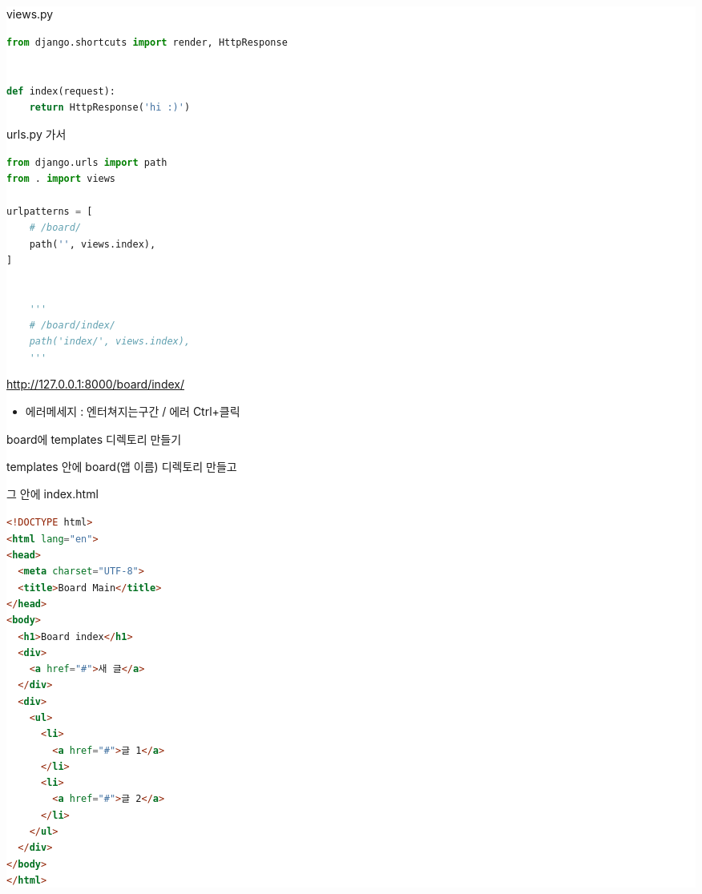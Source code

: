 

views.py

```python
from django.shortcuts import render, HttpResponse


def index(request):
    return HttpResponse('hi :)')

```



urls.py 가서

```python
from django.urls import path
from . import views

urlpatterns = [
    # /board/
    path('', views.index),
]


    '''
    # /board/index/
    path('index/', views.index),
    '''
```



http://127.0.0.1:8000/board/index/



* 에러메세지 : 엔터쳐지는구간 / 에러 Ctrl+클릭



board에 templates 디렉토리 만들기

templates 안에 board(앱 이름) 디렉토리 만들고

그 안에 index.html

```html
<!DOCTYPE html>
<html lang="en">
<head>
  <meta charset="UTF-8">
  <title>Board Main</title>
</head>
<body>
  <h1>Board index</h1>
  <div>
    <a href="#">새 글</a>
  </div>
  <div>
    <ul>
      <li>
        <a href="#">글 1</a>
      </li>
      <li>
        <a href="#">글 2</a>
      </li>
    </ul>
  </div>
</body>
</html>
```
